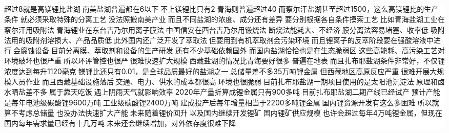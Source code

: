 超过8就是高镁锂比盐湖
南美盐湖普遍都在6以下
不上镁锂比只有2
青海则普遍超过40
而察尔汗盐湖甚至超过1500，这么高镁锂比的生产条件
就必须采取特殊的分离工艺
没法照搬南美产业
而且不同盐湖的浓度、成分还有差异
要分别根据各自条件摸索工艺
比如青海盐湖工业在察尔汗用吸附法
青海锂业在东台吉乃尔用离子膜法
中国信安在西台吉乃尔用锻烧法
断烧法能耗大、不经济
膜分离法容易堵塞、收率低
吸附法用的吸附剂溶损大、产品品质低
此外国内还广泛开发了萃取法
但要用到有机萃取剂会污染环境
而且锂离子的反萃阶段要在强酸溶液中进行
会腐蚀设备
目前分离膜、萃取剂和设备的生产研发
还有不少基础依赖国外
而国内盐湖恰恰也是在生态脆弱区
这些高能耗、高污染工艺对环境破坏也很严重
所以环评管控也很严
很难快速扩大规模
西藏盐湖的情况比青海要好很多
普遍在地表
而且扎布耶盐湖条件非常好，不仅锂浓度达到每升1120毫克
镁锂比还只有0.01，是全球品质最好的盐湖之一
总储量差不多35万吨锂金属
但西藏地区高原反应严重
很难开展大规模人员作业
而且西藏基础设施落后
交通、电力、供水的成本都很高
环境也很脆弱
目前扎布耶盐湖一期项目使用的是太阳池沉淀法
原理和卤水晒盐差不多
属于靠天吃饭
遇上阴雨天气就影响效率
2020年产量折算成锂金属只有900多吨
目前扎布耶盐湖二期产线已经试产
预计产能是每年电池级碳酸锂9600万吨
工业级碳酸锂2400万吨
建成投产后每年增量相当于2200多吨锂金属
国内锂资源开发有这么多困难
所以就算不考虑总储量
也没办法快速扩大产能
未来随着锂价回升
以及国内继续开发锂矿
国内锂矿供应规模
也许会超过每年4万吨锂金属，但现在国内每年需求量已经有十几万吨
未来还会继续增加，对外依存度很难下降
